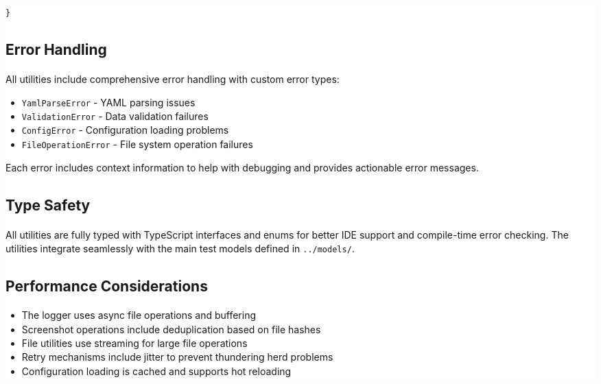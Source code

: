 ```typescript
}
```

## Error Handling

All utilities include comprehensive error handling with custom error types:

- `YamlParseError` - YAML parsing issues
- `ValidationError` - Data validation failures
- `ConfigError` - Configuration loading problems
- `FileOperationError` - File system operation failures

Each error includes context information to help with debugging and provides actionable error messages.

## Type Safety

All utilities are fully typed with TypeScript interfaces and enums for better IDE support and compile-time error checking. The utilities integrate seamlessly with the main test models defined in `../models/`.

## Performance Considerations

- The logger uses async file operations and buffering
- Screenshot operations include deduplication based on file hashes
- File utilities use streaming for large file operations
- Retry mechanisms include jitter to prevent thundering herd problems
- Configuration loading is cached and supports hot reloading
